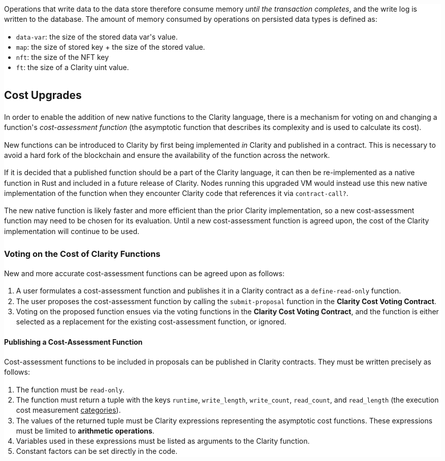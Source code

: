Operations that write data to the data store therefore consume memory
_until the transaction completes_, and the write log is written to the
database. The amount of memory consumed by operations on persisted data
types is defined as:

* `data-var`: the size of the stored data var's value.
* `map`: the size of stored key + the size of the stored value.
* `nft`: the size of the NFT key
* `ft`: the size of a Clarity uint value.

## Cost Upgrades

In order to enable the addition of new native functions to the Clarity
language, there is a mechanism for voting on and changing a function's
_cost-assessment function_ (the asymptotic function that describes its
complexity and is used to calculate its cost). 

New functions can be introduced to Clarity by first being implemented
_in_ Clarity and published in a contract. This is necessary to avoid
a hard fork of the blockchain and ensure the availability of the function
across the network.

If it is decided that a published function should be a part of the Clarity
language, it can then be re-implemented as a native function in Rust and
included in a future release of Clarity. Nodes running this upgraded VM
would instead use this new native implementation of the function when they
encounter Clarity code that references it via `contract-call?`.

The new native function is likely faster and more efficient than the
prior Clarity implementation, so a new cost-assessment function may need
to be chosen for its evaluation. Until a new cost-assessment function is
agreed upon, the cost of the Clarity implementation will continue to be used.

### Voting on the Cost of Clarity Functions

New and more accurate cost-assessment functions can be agreed upon as
follows:

1. A user formulates a cost-assessment function and publishes it in a
Clarity contract as a `define-read-only` function.
2. The user proposes the cost-assessment function by calling the
`submit-proposal` function in the **Clarity Cost Voting Contract**.
3. Voting on the proposed function ensues via the voting functions in
the **Clarity Cost Voting Contract**, and the function is either
selected as a replacement for the existing cost-assessment function,
or ignored.

#### Publishing a Cost-Assessment Function

Cost-assessment functions to be included in proposals can be published
in Clarity contracts. They must be written precisely as follows:

1. The function must be `read-only`.
2. The function must return a tuple with the keys `runtime`, `write_length`,
`write_count`, `read_count`, and `read_length` (the execution cost measurement
[categories](#measurements-for-execution-cost)).
3. The values of the returned tuple must be Clarity expressions representing
the asymptotic cost functions. These expressions must be limited to **arithmetic operations**.
4. Variables used in these expressions must be listed as arguments to the Clarity
function.
5. Constant factors can be set directly in the code.
